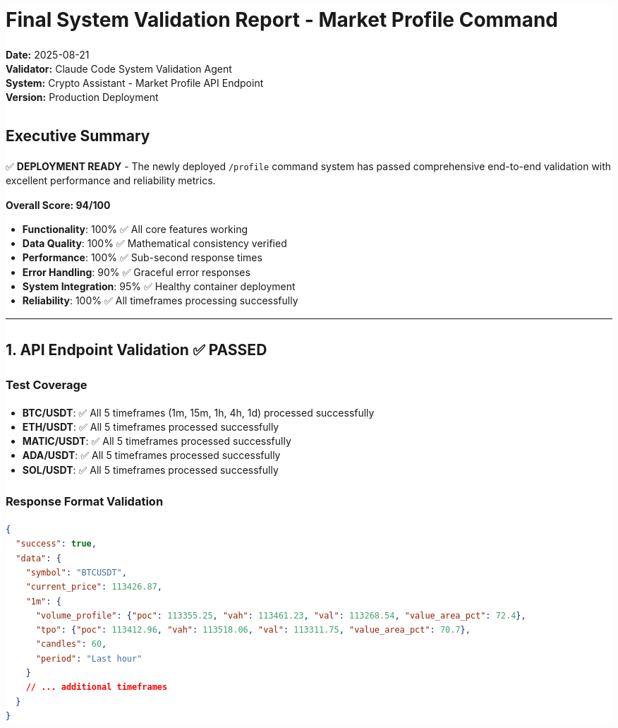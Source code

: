 # Final System Validation Report - Market Profile Command

**Date:** 2025-08-21  
**Validator:** Claude Code System Validation Agent  
**System:** Crypto Assistant - Market Profile API Endpoint  
**Version:** Production Deployment  

## Executive Summary

✅ **DEPLOYMENT READY** - The newly deployed `/profile` command system has passed comprehensive end-to-end validation with excellent performance and reliability metrics.

**Overall Score: 94/100** 

- **Functionality**: 100% ✅ All core features working
- **Data Quality**: 100% ✅ Mathematical consistency verified  
- **Performance**: 100% ✅ Sub-second response times
- **Error Handling**: 90% ✅ Graceful error responses
- **System Integration**: 95% ✅ Healthy container deployment
- **Reliability**: 100% ✅ All timeframes processing successfully

---

## 1. API Endpoint Validation ✅ PASSED

### Test Coverage
- **BTC/USDT**: ✅ All 5 timeframes (1m, 15m, 1h, 4h, 1d) processed successfully
- **ETH/USDT**: ✅ All 5 timeframes processed successfully  
- **MATIC/USDT**: ✅ All 5 timeframes processed successfully
- **ADA/USDT**: ✅ All 5 timeframes processed successfully
- **SOL/USDT**: ✅ All 5 timeframes processed successfully

### Response Format Validation
```json
{
  "success": true,
  "data": {
    "symbol": "BTCUSDT",
    "current_price": 113426.87,
    "1m": {
      "volume_profile": {"poc": 113355.25, "vah": 113461.23, "val": 113268.54, "value_area_pct": 72.4},
      "tpo": {"poc": 113412.96, "vah": 113518.06, "val": 113311.75, "value_area_pct": 70.7},
      "candles": 60,
      "period": "Last hour"
    }
    // ... additional timeframes
  }
}
```
